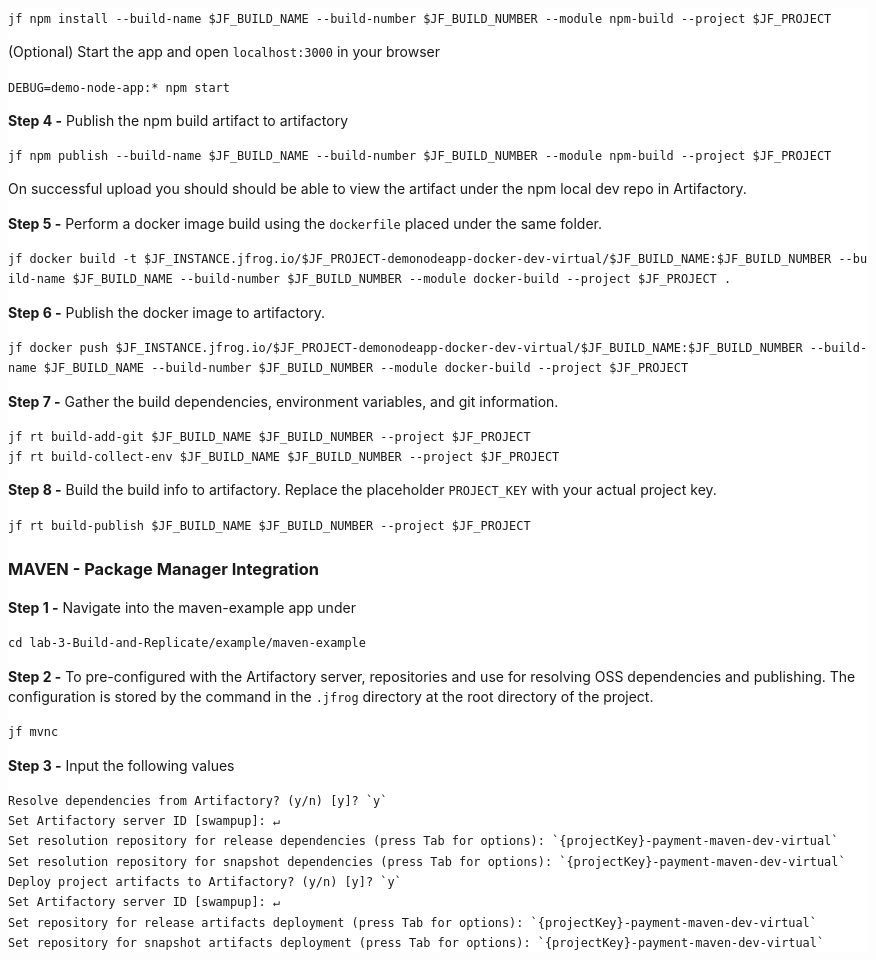 ```
jf npm install --build-name $JF_BUILD_NAME --build-number $JF_BUILD_NUMBER --module npm-build --project $JF_PROJECT
```

(Optional) Start the app and open `localhost:3000` in your browser 
```
DEBUG=demo-node-app:* npm start
```

**Step 4 -** Publish the npm build artifact to artifactory
```
jf npm publish --build-name $JF_BUILD_NAME --build-number $JF_BUILD_NUMBER --module npm-build --project $JF_PROJECT
```
On successful upload you should should be able to view the artifact under the npm local dev repo in Artifactory.

**Step 5 -** Perform a docker image build using the `dockerfile` placed under the same folder.
```
jf docker build -t $JF_INSTANCE.jfrog.io/$JF_PROJECT-demonodeapp-docker-dev-virtual/$JF_BUILD_NAME:$JF_BUILD_NUMBER --build-name $JF_BUILD_NAME --build-number $JF_BUILD_NUMBER --module docker-build --project $JF_PROJECT .
```

**Step 6 -** Publish the docker image to artifactory.
```
jf docker push $JF_INSTANCE.jfrog.io/$JF_PROJECT-demonodeapp-docker-dev-virtual/$JF_BUILD_NAME:$JF_BUILD_NUMBER --build-name $JF_BUILD_NAME --build-number $JF_BUILD_NUMBER --module docker-build --project $JF_PROJECT
```

**Step 7 -** Gather the build dependencies, environment variables, and git information.
```
jf rt build-add-git $JF_BUILD_NAME $JF_BUILD_NUMBER --project $JF_PROJECT
jf rt build-collect-env $JF_BUILD_NAME $JF_BUILD_NUMBER --project $JF_PROJECT
```

**Step 8 -** Build the build info to artifactory. Replace the placeholder `PROJECT_KEY` with your actual project key.
```
jf rt build-publish $JF_BUILD_NAME $JF_BUILD_NUMBER --project $JF_PROJECT
```

### MAVEN - Package Manager Integration
**Step 1 -** Navigate into the maven-example app under 
```
cd lab-3-Build-and-Replicate/example/maven-example
```

**Step 2 -** To pre-configured with the Artifactory server, repositories and use for resolving OSS dependencies and publishing. The configuration is stored by the command in the `.jfrog` directory at the root directory of the project.
``` 
jf mvnc
```

**Step 3 -** Input the following values
```
Resolve dependencies from Artifactory? (y/n) [y]? `y`
Set Artifactory server ID [swampup]: ↵
Set resolution repository for release dependencies (press Tab for options): `{projectKey}-payment-maven-dev-virtual`
Set resolution repository for snapshot dependencies (press Tab for options): `{projectKey}-payment-maven-dev-virtual`
Deploy project artifacts to Artifactory? (y/n) [y]? `y`
Set Artifactory server ID [swampup]: ↵
Set repository for release artifacts deployment (press Tab for options): `{projectKey}-payment-maven-dev-virtual`
Set repository for snapshot artifacts deployment (press Tab for options): `{projectKey}-payment-maven-dev-virtual`
```